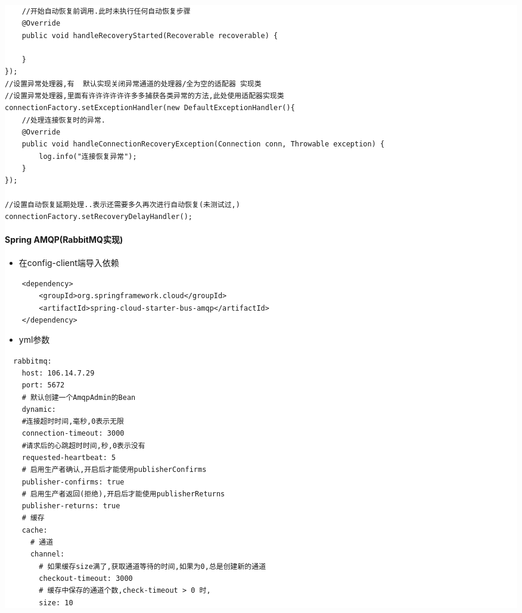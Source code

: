     	//开始自动恢复前调用.此时未执行任何自动恢复步骤
    	@Override
    	public void handleRecoveryStarted(Recoverable recoverable) {
  
    	}
    });
    //设置异常处理器,有  默认实现关闭异常通道的处理器/全为空的适配器 实现类
    //设置异常处理器,里面有许许许许许许多多捕获各类异常的方法,此处使用适配器实现类
    connectionFactory.setExceptionHandler(new DefaultExceptionHandler(){
    	//处理连接恢复时的异常.
    	@Override
    	public void handleConnectionRecoveryException(Connection conn, Throwable exception) {
    		log.info("连接恢复异常");
    	}
    });
    
    //设置自动恢复延期处理..表示还需要多久再次进行自动恢复(未测试过,)
    connectionFactory.setRecoveryDelayHandler();
>   


#### Spring AMQP(RabbitMQ实现)
* 在config-client端导入依赖
>
		<dependency>
			<groupId>org.springframework.cloud</groupId>
			<artifactId>spring-cloud-starter-bus-amqp</artifactId>
		</dependency>
>
* yml参数
>
      rabbitmq:
        host: 106.14.7.29
        port: 5672
        # 默认创建一个AmqpAdmin的Bean
        dynamic:
        #连接超时时间,毫秒,0表示无限
        connection-timeout: 3000
        #请求后的心跳超时时间,秒,0表示没有
        requested-heartbeat: 5
        # 启用生产者确认,开启后才能使用publisherConfirms
        publisher-confirms: true
        # 启用生产者返回(拒绝),开启后才能使用publisherReturns
        publisher-returns: true
        # 缓存
        cache:
          # 通道
          channel:
            # 如果缓存size满了,获取通道等待的时间,如果为0,总是创建新的通道
            checkout-timeout: 3000
            # 缓存中保存的通道个数,check-timeout > 0 时,
            size: 10